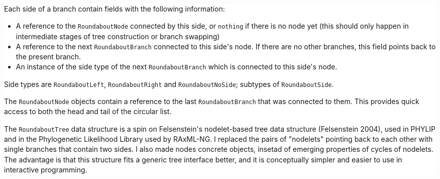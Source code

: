 Each side of a branch contain fields with the following information:
- A reference to the `RoundaboutNode` connected by this side, or `nothing` if there is no node yet (this should only happen in intermediate stages of tree construction or branch swapping)
- A reference to the next `RoundaboutBranch` connected to this side's node. If there are no
 other branches, this field points back to the present branch.
- An instance of the side type of the next `RoundaboutBranch` which is connected to this side's node.

Side types are `RoundaboutLeft`, `RoundaboutRight` and `RoundaboutNoSide`; subtypes of `RoundaboutSide`.

The `RoundaboutNode` objects contain a reference to the last `RoundaboutBranch` that was
connected to them. This provides quick access to both the head and tail of the circular 
list.

The `RoundaboutTree` data structure is a spin on Felsenstein's nodelet-based tree data 
structure (Felsenstein 2004), used in PHYLIP and in the Phylogenetic Likelihood Library used
by RAxML-NG. I replaced the pairs of "nodelets" pointing back to each other with single 
branches that contain two sides. I also made nodes concrete objects, insetad of emerging 
properties of cycles of nodelets. The advantage is that this structure fits a generic tree 
interface better, and it is conceptually simpler and easier to use in interactive 
programming.


